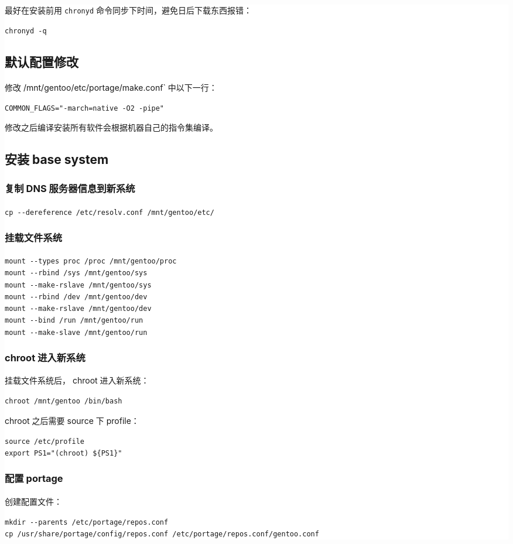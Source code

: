 最好在安装前用 `chronyd` 命令同步下时间，避免日后下载东西报错：

```
chronyd -q
```

## 默认配置修改

修改 /mnt/gentoo/etc/portage/make.conf` 中以下一行：

```
COMMON_FLAGS="-march=native -O2 -pipe"
```

修改之后编译安装所有软件会根据机器自己的指令集编译。

## 安装 base system

### 复制 DNS 服务器信息到新系统

```
cp --dereference /etc/resolv.conf /mnt/gentoo/etc/
```

### 挂载文件系统

```
mount --types proc /proc /mnt/gentoo/proc
mount --rbind /sys /mnt/gentoo/sys
mount --make-rslave /mnt/gentoo/sys
mount --rbind /dev /mnt/gentoo/dev
mount --make-rslave /mnt/gentoo/dev
mount --bind /run /mnt/gentoo/run
mount --make-slave /mnt/gentoo/run
```

### chroot 进入新系统

挂载文件系统后， chroot 进入新系统：

```
chroot /mnt/gentoo /bin/bash
```

chroot 之后需要 source 下 profile：

```
source /etc/profile
export PS1="(chroot) ${PS1}"
```

### 配置 portage

创建配置文件：

```
mkdir --parents /etc/portage/repos.conf
cp /usr/share/portage/config/repos.conf /etc/portage/repos.conf/gentoo.conf
```
